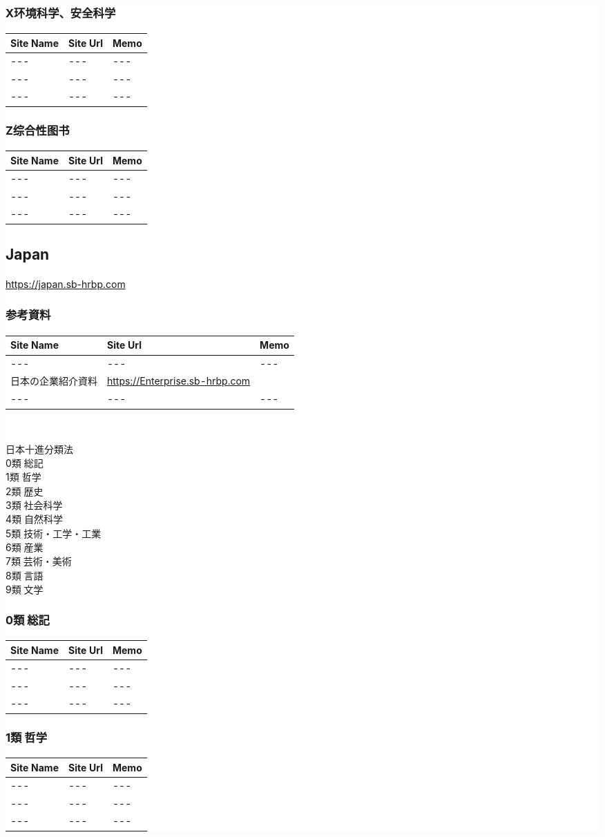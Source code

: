 ### X环境科学、安全科学

Site Name | Site Url|Memo
:--|:--|:--
---|---|---
---|---|---
---|---|---

### Z综合性图书

Site Name | Site Url|Memo
:--|:--|:--
---|---|---
---|---|---
---|---|---

## Japan

<https://japan.sb-hrbp.com>

### 参考資料

Site Name | Site Url|Memo
:--|:--|:--
---|---|---
日本の企業紹介資料|<https://Enterprise.sb-hrbp.com>|
---|---|---
　　　
  
日本十進分類法  
0類 総記  
1類 哲学  
2類 歴史  
3類 社会科学  
4類 自然科学  
5類 技術・工学・工業  
6類 産業  
7類 芸術・美術  
8類 言語  
9類 文学  

  
### 0類 総記

Site Name | Site Url|Memo
:--|:--|:--
---|---|---
---|---|---
---|---|---

### 1類 哲学

Site Name | Site Url|Memo
:--|:--|:--
---|---|---
---|---|---
---|---|---
